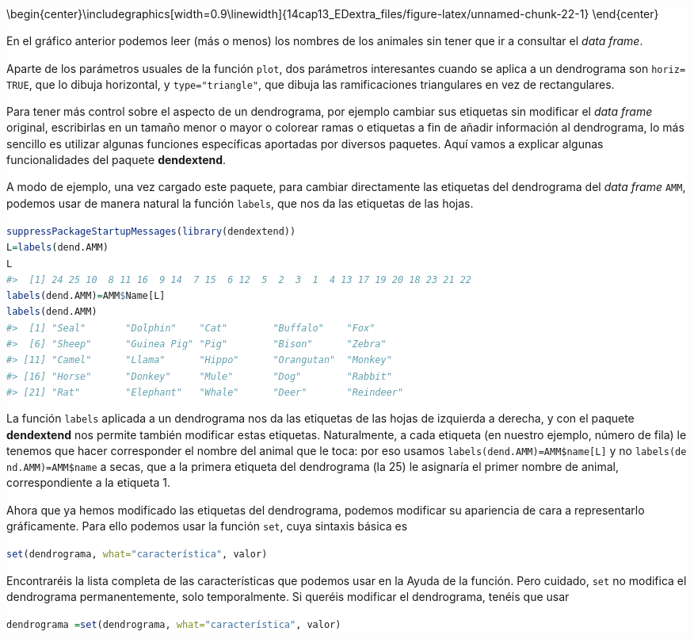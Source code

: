 

\begin{center}\includegraphics[width=0.9\linewidth]{14cap13_EDextra_files/figure-latex/unnamed-chunk-22-1} \end{center}


En el gráfico anterior podemos leer (más o menos) los nombres de los animales sin tener que ir a consultar el *data frame*. 

Aparte de los parámetros usuales de la función `plot`, dos parámetros interesantes cuando se aplica a un dendrograma son `horiz=TRUE`, que lo dibuja horizontal, y `type="triangle"`, que dibuja las ramificaciones triangulares en vez de rectangulares.

Para tener más control sobre el aspecto de un dendrograma, por ejemplo cambiar sus etiquetas sin modificar el *data frame* original, escribirlas en un tamaño menor o mayor o colorear ramas o etiquetas a fin de añadir información al dendrograma,  lo más sencillo es utilizar algunas funciones específicas aportadas por diversos paquetes. Aquí vamos a explicar algunas funcionalidades del paquete **dendextend**.

A modo de ejemplo, una vez cargado este paquete, para cambiar directamente las etiquetas del dendrograma del *data frame* `AMM`, podemos usar de manera natural la función `labels`, que nos da las etiquetas de las hojas.

```r
suppressPackageStartupMessages(library(dendextend))
L=labels(dend.AMM)
L
#>  [1] 24 25 10  8 11 16  9 14  7 15  6 12  5  2  3  1  4 13 17 19 20 18 23 21 22
labels(dend.AMM)=AMM$Name[L]
labels(dend.AMM)
#>  [1] "Seal"       "Dolphin"    "Cat"        "Buffalo"    "Fox"       
#>  [6] "Sheep"      "Guinea Pig" "Pig"        "Bison"      "Zebra"     
#> [11] "Camel"      "Llama"      "Hippo"      "Orangutan"  "Monkey"    
#> [16] "Horse"      "Donkey"     "Mule"       "Dog"        "Rabbit"    
#> [21] "Rat"        "Elephant"   "Whale"      "Deer"       "Reindeer"
```

La función `labels` aplicada a un dendrograma nos da las etiquetas de las hojas de izquierda a derecha, y con el paquete **dendextend** nos permite también modificar estas etiquetas. Naturalmente, a cada etiqueta (en nuestro ejemplo, número de fila) le tenemos que hacer corresponder el nombre del animal que le toca: por eso usamos `labels(dend.AMM)=AMM$name[L]` y no `labels(dend.AMM)=AMM$name` a secas, que a la primera etiqueta del dendrograma (la 25) le asignaría el primer nombre de animal, correspondiente a la etiqueta 1. 

Ahora que ya hemos modificado las etiquetas del dendrograma, podemos modificar su apariencia de cara a representarlo gráficamente. Para ello podemos usar la función `set`, cuya sintaxis básica es

```r
set(dendrograma, what="característica", valor)

```

Encontraréis la lista completa de las características que podemos usar en la Ayuda de la función.
Pero cuidado,  `set` no modifica el dendrograma permanentemente, solo temporalmente. Si queréis modificar el dendrograma, tenéis que usar

```r
dendrograma =set(dendrograma, what="característica", valor)
```
